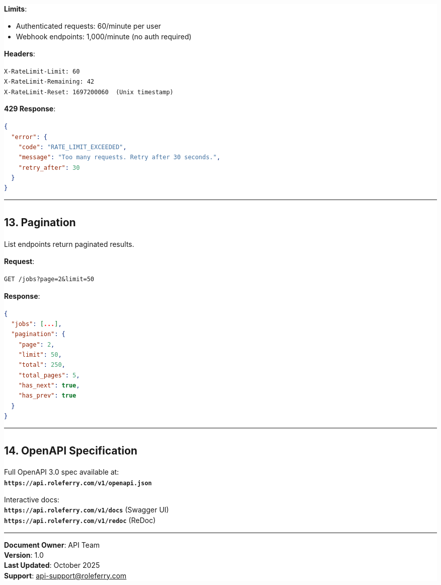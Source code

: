 **Limits**:
- Authenticated requests: 60/minute per user
- Webhook endpoints: 1,000/minute (no auth required)

**Headers**:
```
X-RateLimit-Limit: 60
X-RateLimit-Remaining: 42
X-RateLimit-Reset: 1697200060  (Unix timestamp)
```

**429 Response**:
```json
{
  "error": {
    "code": "RATE_LIMIT_EXCEEDED",
    "message": "Too many requests. Retry after 30 seconds.",
    "retry_after": 30
  }
}
```

---

## 13. Pagination

List endpoints return paginated results.

**Request**:
```
GET /jobs?page=2&limit=50
```

**Response**:
```json
{
  "jobs": [...],
  "pagination": {
    "page": 2,
    "limit": 50,
    "total": 250,
    "total_pages": 5,
    "has_next": true,
    "has_prev": true
  }
}
```

---

## 14. OpenAPI Specification

Full OpenAPI 3.0 spec available at:  
**`https://api.roleferry.com/v1/openapi.json`**

Interactive docs:  
**`https://api.roleferry.com/v1/docs`** (Swagger UI)  
**`https://api.roleferry.com/v1/redoc`** (ReDoc)

---

**Document Owner**: API Team  
**Version**: 1.0  
**Last Updated**: October 2025  
**Support**: api-support@roleferry.com

